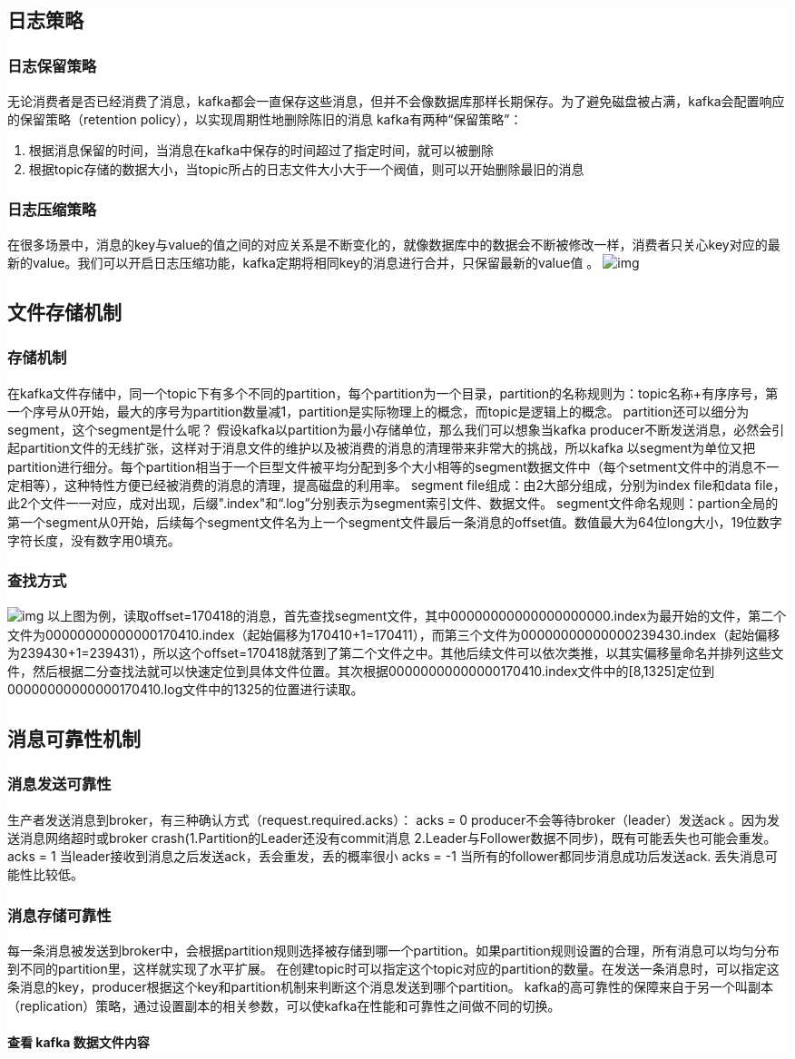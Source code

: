 ## 日志策略

### 日志保留策略

无论消费者是否已经消费了消息，kafka都会一直保存这些消息，但并不会像数据库那样长期保存。为了避免磁盘被占满，kafka会配置响应的保留策略（retention policy），以实现周期性地删除陈旧的消息 kafka有两种“保留策略”：

1. 根据消息保留的时间，当消息在kafka中保存的时间超过了指定时间，就可以被删除 
2. 根据topic存储的数据大小，当topic所占的日志文件大小大于一个阀值，则可以开始删除最旧的消息

### 日志压缩策略


在很多场景中，消息的key与value的值之间的对应关系是不断变化的，就像数据库中的数据会不断被修改一样，消费者只关心key对应的最新的value。我们可以开启日志压缩功能，kafka定期将相同key的消息进行合并，只保留最新的value值 。 ![img](https://img-blog.csdnimg.cn/20200609213513418.png?x-oss-process=image/watermark,type_ZmFuZ3poZW5naGVpdGk,shadow_10,text_aHR0cHM6Ly9ibG9nLmNzZG4ubmV0L3dzemN5MTk5NTAz,size_16,color_FFFFFF,t_70)

## 文件存储机制

### 存储机制

在kafka文件存储中，同一个topic下有多个不同的partition，每个partition为一个目录，partition的名称规则为：topic名称+有序序号，第一个序号从0开始，最大的序号为partition数量减1，partition是实际物理上的概念，而topic是逻辑上的概念。 partition还可以细分为segment，这个segment是什么呢？ 假设kafka以partition为最小存储单位，那么我们可以想象当kafka producer不断发送消息，必然会引起partition文件的无线扩张，这样对于消息文件的维护以及被消费的消息的清理带来非常大的挑战，所以kafka 以segment为单位又把partition进行细分。每个partition相当于一个巨型文件被平均分配到多个大小相等的segment数据文件中（每个setment文件中的消息不一定相等），这种特性方便已经被消费的消息的清理，提高磁盘的利用率。 segment file组成：由2大部分组成，分别为index file和data file，此2个文件一一对应，成对出现，后缀".index"和“.log”分别表示为segment索引文件、数据文件。 segment文件命名规则：partion全局的第一个segment从0开始，后续每个segment文件名为上一个segment文件最后一条消息的offset值。数值最大为64位long大小，19位数字字符长度，没有数字用0填充。

### 查找方式


![img](https://img-blog.csdnimg.cn/20200610100700375.png?x-oss-process=image/watermark,type_ZmFuZ3poZW5naGVpdGk,shadow_10,text_aHR0cHM6Ly9ibG9nLmNzZG4ubmV0L3dzemN5MTk5NTAz,size_16,color_FFFFFF,t_70) 以上图为例，读取offset=170418的消息，首先查找segment文件，其中00000000000000000000.index为最开始的文件，第二个文件为00000000000000170410.index（起始偏移为170410+1=170411），而第三个文件为00000000000000239430.index（起始偏移为239430+1=239431），所以这个offset=170418就落到了第二个文件之中。其他后续文件可以依次类推，以其实偏移量命名并排列这些文件，然后根据二分查找法就可以快速定位到具体文件位置。其次根据00000000000000170410.index文件中的[8,1325]定位到00000000000000170410.log文件中的1325的位置进行读取。

## 消息可靠性机制

### 消息发送可靠性

生产者发送消息到broker，有三种确认方式（request.required.acks）： acks = 0 producer不会等待broker（leader）发送ack 。因为发送消息网络超时或broker crash(1.Partition的Leader还没有commit消息 2.Leader与Follower数据不同步)，既有可能丢失也可能会重发。 acks = 1 当leader接收到消息之后发送ack，丢会重发，丢的概率很小 acks = -1 当所有的follower都同步消息成功后发送ack. 丢失消息可能性比较低。

### 消息存储可靠性

每一条消息被发送到broker中，会根据partition规则选择被存储到哪一个partition。如果partition规则设置的合理，所有消息可以均匀分布到不同的partition里，这样就实现了水平扩展。 在创建topic时可以指定这个topic对应的partition的数量。在发送一条消息时，可以指定这条消息的key，producer根据这个key和partition机制来判断这个消息发送到哪个partition。 kafka的高可靠性的保障来自于另一个叫副本（replication）策略，通过设置副本的相关参数，可以使kafka在性能和可靠性之间做不同的切换。

#### 查看 kafka 数据文件内容
